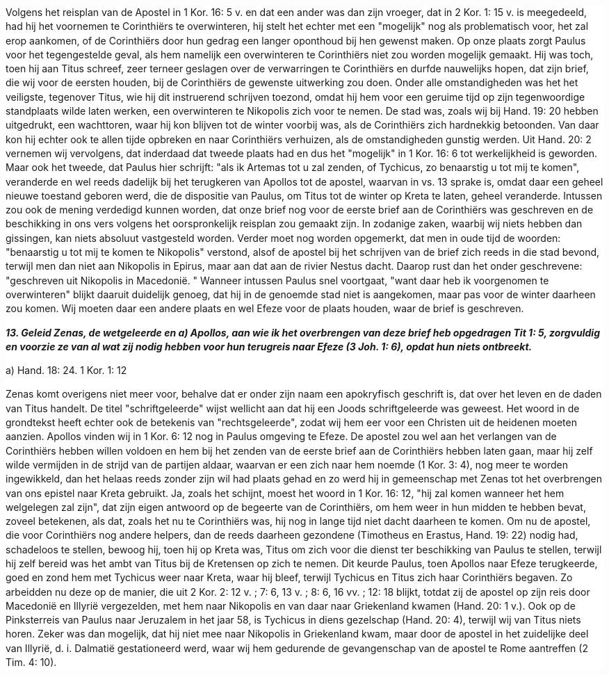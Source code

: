 Volgens het reisplan van de Apostel in 1 Kor. 16: 5 v. en dat een ander was dan zijn vroeger, dat in 2 Kor. 1: 15 v. is meegedeeld, had hij het voornemen te Corinthiërs te overwinteren, hij stelt het echter met een "mogelijk" nog als problematisch voor, het zal erop aankomen, of de Corinthiërs door hun gedrag een langer oponthoud bij hen gewenst maken. Op onze plaats zorgt Paulus voor het tegengestelde geval, als hem namelijk een overwinteren te Corinthiërs niet zou worden mogelijk gemaakt. Hij was toch, toen hij aan Titus schreef, zeer terneer geslagen over de verwarringen te Corinthiërs en durfde nauwelijks hopen, dat zijn brief, die wij voor de eersten houden, bij de Corinthiërs de gewenste uitwerking zou doen. Onder alle omstandigheden was het het veiligste, tegenover Titus, wie hij dit instruerend schrijven toezond, omdat hij hem voor een geruime tijd op zijn tegenwoordige standplaats wilde laten werken, een overwinteren te Nikopolis zich voor te nemen. De stad was, zoals wij bij Hand. 19: 20 hebben uitgedrukt, een wachttoren, waar hij kon blijven tot de winter voorbij was, als de Corinthiërs zich hardnekkig betoonden. Van daar kon hij echter ook te allen tijde opbreken en naar Corinthiërs verhuizen, als de omstandigheden gunstig werden. Uit Hand. 20: 2 vernemen wij vervolgens, dat inderdaad dat tweede plaats had en dus het "mogelijk" in 1 Kor. 16: 6 tot werkelijkheid is geworden. Maar ook het tweede, dat Paulus hier schrijft: "als ik Artemas tot u zal zenden, of Tychicus, zo benaarstig u tot mij te komen", veranderde en wel reeds dadelijk bij het terugkeren van Apollos tot de apostel, waarvan in vs. 13 sprake is, omdat daar een geheel nieuwe toestand geboren werd, die de dispositie van Paulus, om Titus tot de winter op Kreta te laten, geheel veranderde. Intussen zou ook de mening verdedigd kunnen worden, dat onze brief nog voor de eerste brief aan de Corinthiërs was geschreven en de beschikking in ons vers volgens het oorspronkelijk reisplan zou gemaakt zijn. In zodanige zaken, waarbij wij niets hebben dan gissingen, kan niets absoluut vastgesteld worden. Verder moet nog worden opgemerkt, dat men in oude tijd de woorden: "benaarstig u tot mij te komen te Nikopolis" verstond, alsof de apostel bij het schrijven van de brief zich reeds in die stad bevond, terwijl men dan niet aan Nikopolis in Epirus, maar aan dat aan de rivier Nestus dacht. Daarop rust dan het onder geschrevene: "geschreven uit Nikopolis in Macedonië. " Wanneer intussen Paulus snel voortgaat, "want daar heb ik voorgenomen te overwinteren" blijkt daaruit duidelijk genoeg, dat hij in de genoemde stad niet is aangekomen, maar pas voor de winter daarheen zou komen. Wij moeten daar een andere plaats en wel Efeze voor de plaats houden, waar de brief is geschreven.

***13. Geleid Zenas, de wetgeleerde en a) Apollos, aan wie ik het overbrengen van deze brief heb opgedragen Tit 1: 5, zorgvuldig en voorzie ze van al wat zij nodig hebben voor hun terugreis naar Efeze (3 Joh. 1: 6), opdat hun niets ontbreekt.***

a) Hand. 18: 24. 1 Kor. 1: 12

Zenas komt overigens niet meer voor, behalve dat er onder zijn naam een apokryfisch geschrift is, dat over het leven en de daden van Titus handelt. De titel "schriftgeleerde" wijst wellicht aan dat hij een Joods schriftgeleerde was geweest. Het woord in de grondtekst heeft echter ook de betekenis van "rechtsgeleerde", zodat wij hem eer voor een Christen uit de heidenen moeten aanzien. Apollos vinden wij in 1 Kor. 6: 12 nog in Paulus omgeving te Efeze. De apostel zou wel aan het verlangen van de Corinthiërs hebben willen voldoen en hem bij het zenden van de eerste brief aan de Corinthiërs hebben laten gaan, maar hij zelf wilde vermijden in de strijd van de partijen aldaar, waarvan er een zich naar hem noemde (1 Kor. 3: 4), nog meer te worden ingewikkeld, dan het helaas reeds zonder zijn wil had plaats gehad en zo werd hij in gemeenschap met Zenas tot het overbrengen van ons epistel naar Kreta gebruikt. Ja, zoals het schijnt, moest het woord in 1 Kor. 16: 12, "hij zal komen wanneer het hem welgelegen zal zijn", dat zijn eigen antwoord op de begeerte van de Corinthiërs, om hem weer in hun midden te hebben bevat, zoveel betekenen, als dat, zoals het nu te Corinthiërs was, hij nog in lange tijd niet dacht daarheen te komen. Om nu de apostel, die voor Corinthiërs nog andere helpers, dan de reeds daarheen gezondene (Timotheus en Erastus, Hand. 19: 22) nodig had, schadeloos te stellen, bewoog hij, toen hij op Kreta was, Titus om zich voor die dienst ter beschikking van Paulus te stellen, terwijl hij zelf bereid was het ambt van Titus bij de Kretensen op zich te nemen. Dit keurde Paulus, toen Apollos naar Efeze terugkeerde, goed en zond hem met Tychicus weer naar Kreta, waar hij bleef, terwijl Tychicus en Titus zich haar Corinthiërs begaven. Zo arbeidden nu deze op de manier, die uit 2 Kor. 2: 12 v. ; 7: 6, 13 v. ; 8: 6, 16 vv. ; 12: 18 blijkt, totdat zij de apostel op zijn reis door Macedonië en Illyrië vergezelden, met hem naar Nikopolis en van daar naar Griekenland kwamen (Hand. 20: 1 v.). Ook op de Pinksterreis van Paulus naar Jeruzalem in het jaar 58, is Tychicus in diens gezelschap (Hand. 20: 4), terwijl wij van Titus niets horen. Zeker was dan mogelijk, dat hij niet mee naar Nikopolis in Griekenland kwam, maar door de apostel in het zuidelijke deel van Illyrië, d. i. Dalmatië gestationeerd werd, waar wij hem gedurende de gevangenschap van de apostel te Rome aantreffen (2 Tim. 4: 10).
